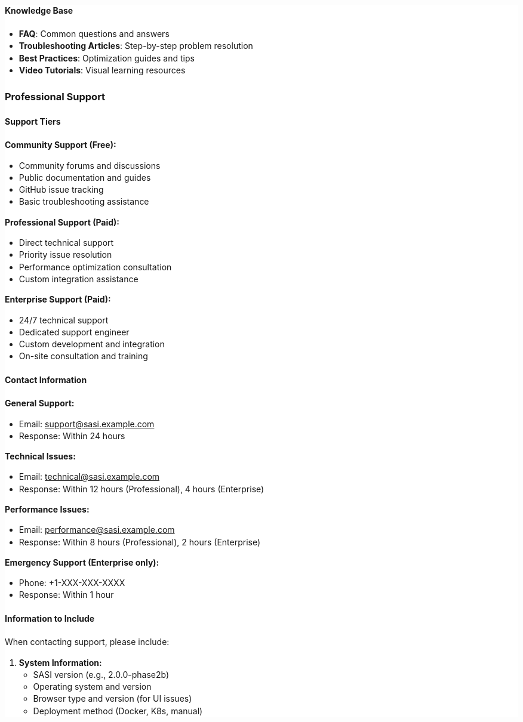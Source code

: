 #### Knowledge Base
- **FAQ**: Common questions and answers
- **Troubleshooting Articles**: Step-by-step problem resolution
- **Best Practices**: Optimization guides and tips
- **Video Tutorials**: Visual learning resources

### Professional Support

#### Support Tiers

**Community Support (Free):**
- Community forums and discussions
- Public documentation and guides
- GitHub issue tracking
- Basic troubleshooting assistance

**Professional Support (Paid):**
- Direct technical support
- Priority issue resolution
- Performance optimization consultation
- Custom integration assistance

**Enterprise Support (Paid):**
- 24/7 technical support
- Dedicated support engineer
- Custom development and integration
- On-site consultation and training

#### Contact Information

**General Support:**
- Email: support@sasi.example.com
- Response: Within 24 hours

**Technical Issues:**
- Email: technical@sasi.example.com
- Response: Within 12 hours (Professional), 4 hours (Enterprise)

**Performance Issues:**
- Email: performance@sasi.example.com
- Response: Within 8 hours (Professional), 2 hours (Enterprise)

**Emergency Support (Enterprise only):**
- Phone: +1-XXX-XXX-XXXX
- Response: Within 1 hour

#### Information to Include

When contacting support, please include:

1. **System Information:**
   - SASI version (e.g., 2.0.0-phase2b)
   - Operating system and version
   - Browser type and version (for UI issues)
   - Deployment method (Docker, K8s, manual)

